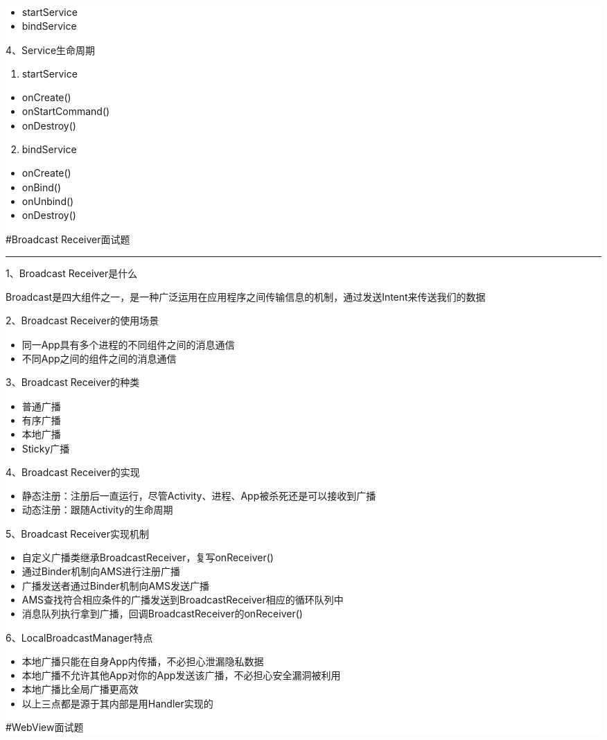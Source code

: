 * startService
* bindService

4、Service生命周期

1. startService

* onCreate()
* onStartCommand()
* onDestroy()

2. bindService

* onCreate()
* onBind()
* onUnbind()
* onDestroy()

#Broadcast Receiver面试题

----------

1、Broadcast Receiver是什么

Broadcast是四大组件之一，是一种广泛运用在应用程序之间传输信息的机制，通过发送Intent来传送我们的数据

2、Broadcast Receiver的使用场景

* 同一App具有多个进程的不同组件之间的消息通信
* 不同App之间的组件之间的消息通信

3、Broadcast Receiver的种类

* 普通广播
* 有序广播
* 本地广播
* Sticky广播

4、Broadcast Receiver的实现

* 静态注册：注册后一直运行，尽管Activity、进程、App被杀死还是可以接收到广播
* 动态注册：跟随Activity的生命周期

5、Broadcast Receiver实现机制

* 自定义广播类继承BroadcastReceiver，复写onReceiver()
* 通过Binder机制向AMS进行注册广播
* 广播发送者通过Binder机制向AMS发送广播
* AMS查找符合相应条件的广播发送到BroadcastReceiver相应的循环队列中
* 消息队列执行拿到广播，回调BroadcastReceiver的onReceiver()

6、LocalBroadcastManager特点

* 本地广播只能在自身App内传播，不必担心泄漏隐私数据
* 本地广播不允许其他App对你的App发送该广播，不必担心安全漏洞被利用
* 本地广播比全局广播更高效
* 以上三点都是源于其内部是用Handler实现的


#WebView面试题
